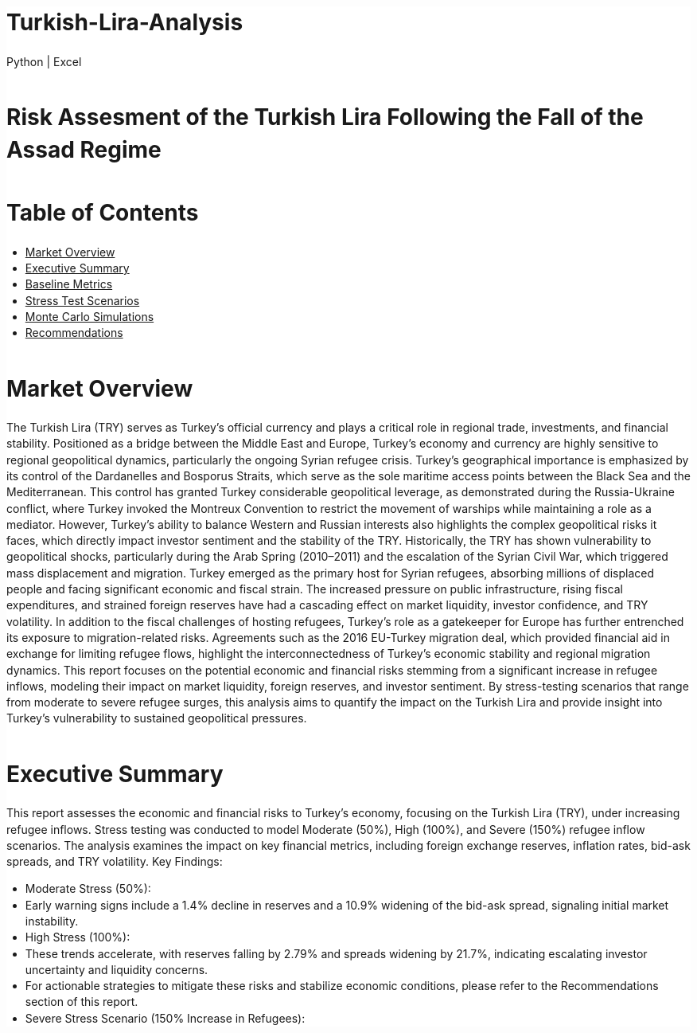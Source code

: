 # Turkish-Lira-Analysis
Python | Excel
# Risk Assesment of the Turkish Lira Following the Fall of the Assad Regime
# Table of Contents
- [Market Overview](#market-overview)
- [Executive Summary](#executive-summary)
- [Baseline Metrics](#baseline-metrics)
- [Stress Test Scenarios](#stress-test-scenarios)
- [Monte Carlo Simulations](#monte-carlo-simulations)
- [Recommendations](#recommendations)

# Market Overview
The Turkish Lira (TRY) serves as Turkey’s official currency and plays a critical role in regional trade, investments, and financial stability. Positioned as a bridge between the Middle East and Europe, Turkey’s economy and currency are highly sensitive to regional geopolitical dynamics, particularly the ongoing Syrian refugee crisis.
Turkey’s geographical importance is emphasized by its control of the Dardanelles and Bosporus Straits, which serve as the sole maritime access points between the Black Sea and the Mediterranean. This control has granted Turkey considerable geopolitical leverage, as demonstrated during the Russia-Ukraine conflict, where Turkey invoked the Montreux Convention to restrict the movement of warships while maintaining a role as a mediator. However, Turkey’s ability to balance Western and Russian interests also highlights the complex geopolitical risks it faces, which directly impact investor sentiment and the stability of the TRY.
Historically, the TRY has shown vulnerability to geopolitical shocks, particularly during the Arab Spring (2010–2011) and the escalation of the Syrian Civil War, which triggered mass displacement and migration. Turkey emerged as the primary host for Syrian refugees, absorbing millions of displaced people and facing significant economic and fiscal strain. The increased pressure on public infrastructure, rising fiscal expenditures, and strained foreign reserves have had a cascading effect on market liquidity, investor confidence, and TRY volatility.
In addition to the fiscal challenges of hosting refugees, Turkey’s role as a gatekeeper for Europe has further entrenched its exposure to migration-related risks. Agreements such as the 2016 EU-Turkey migration deal, which provided financial aid in exchange for limiting refugee flows, highlight the interconnectedness of Turkey’s economic stability and regional migration dynamics.
This report focuses on the potential economic and financial risks stemming from a significant increase in refugee inflows, modeling their impact on market liquidity, foreign reserves, and investor sentiment. By stress-testing scenarios that range from moderate to severe refugee surges, this analysis aims to quantify the impact on the Turkish Lira and provide insight into Turkey’s vulnerability to sustained geopolitical pressures.

# Executive Summary
This report assesses the economic and financial risks to Turkey’s economy, focusing on the Turkish Lira (TRY), under increasing refugee inflows. Stress testing was conducted to model Moderate (50%), High (100%), and Severe (150%) refugee inflow scenarios. The analysis examines the impact on key financial metrics, including foreign exchange reserves, inflation rates, bid-ask spreads, and TRY volatility.
Key Findings:
-	Moderate Stress (50%):
  -	Early warning signs include a 1.4% decline in reserves and a 10.9% widening of the bid-ask spread, signaling initial market instability.
-	High Stress (100%):
  -	These trends accelerate, with reserves falling by 2.79% and spreads widening by 21.7%, indicating escalating investor uncertainty and liquidity concerns.
  - For actionable strategies to mitigate these risks and stabilize economic conditions, please refer to the Recommendations section of this report.
-	Severe Stress Scenario (150% Increase in Refugees):